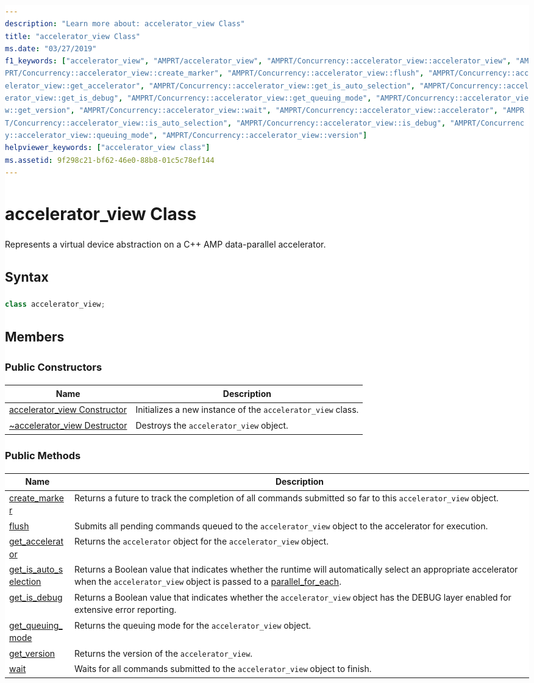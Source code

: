 ```yaml
---
description: "Learn more about: accelerator_view Class"
title: "accelerator_view Class"
ms.date: "03/27/2019"
f1_keywords: ["accelerator_view", "AMPRT/accelerator_view", "AMPRT/Concurrency::accelerator_view::accelerator_view", "AMPRT/Concurrency::accelerator_view::create_marker", "AMPRT/Concurrency::accelerator_view::flush", "AMPRT/Concurrency::accelerator_view::get_accelerator", "AMPRT/Concurrency::accelerator_view::get_is_auto_selection", "AMPRT/Concurrency::accelerator_view::get_is_debug", "AMPRT/Concurrency::accelerator_view::get_queuing_mode", "AMPRT/Concurrency::accelerator_view::get_version", "AMPRT/Concurrency::accelerator_view::wait", "AMPRT/Concurrency::accelerator_view::accelerator", "AMPRT/Concurrency::accelerator_view::is_auto_selection", "AMPRT/Concurrency::accelerator_view::is_debug", "AMPRT/Concurrency::accelerator_view::queuing_mode", "AMPRT/Concurrency::accelerator_view::version"]
helpviewer_keywords: ["accelerator_view class"]
ms.assetid: 9f298c21-bf62-46e0-88b8-01c5c78ef144
---
```

# accelerator_view Class

Represents a virtual device abstraction on a C++ AMP data-parallel accelerator.

## Syntax

```cpp
class accelerator_view;
```

## Members

### Public Constructors

|Name|Description|
|----------|-----------------|
|[accelerator_view Constructor](#ctor)|Initializes a new instance of the `accelerator_view` class.|
|[~accelerator_view Destructor](#dtor)|Destroys the `accelerator_view` object.|

### Public Methods

|Name|Description|
|----------|-----------------|
|[create_marker](#create_marker)|Returns a future to track the completion of all commands submitted so far to this `accelerator_view` object.|
|[flush](#flush)|Submits all pending commands queued to the `accelerator_view` object to the accelerator for execution.|
|[get_accelerator](#get_accelerator)|Returns the `accelerator` object for the `accelerator_view` object.|
|[get_is_auto_selection](#get_is_auto_selection)|Returns a Boolean value that indicates whether the runtime will automatically select an appropriate accelerator when the `accelerator_view` object is passed to a [parallel_for_each](concurrency-namespace-functions-amp.md#parallel_for_each).|
|[get_is_debug](#get_is_debug)|Returns a Boolean value that indicates whether the `accelerator_view` object has the DEBUG layer enabled for extensive error reporting.|
|[get_queuing_mode](#get_queuing_mode)|Returns the queuing mode for the `accelerator_view` object.|
|[get_version](#get_version)|Returns the version of the `accelerator_view`.|
|[wait](#wait)|Waits for all commands submitted to the `accelerator_view` object to finish.|
